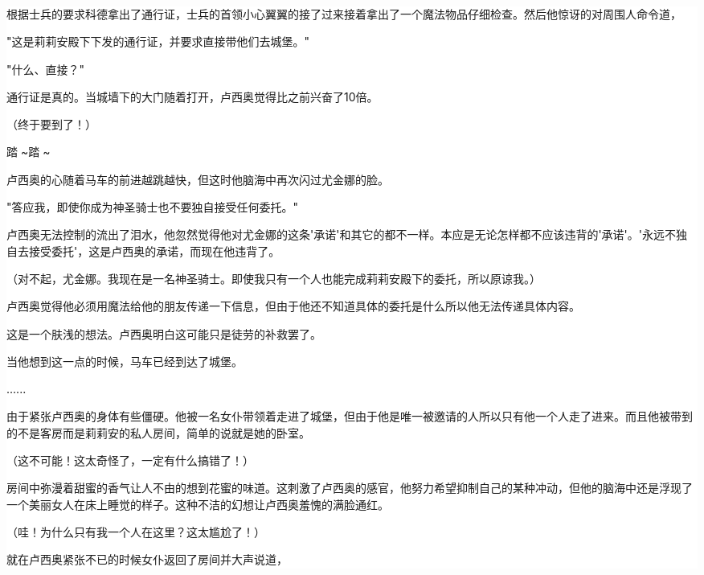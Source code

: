 

根据士兵的要求科德拿出了通行证，士兵的首领小心翼翼的接了过来接着拿出了一个魔法物品仔细检查。然后他惊讶的对周围人命令道，



"这是莉莉安殿下下发的通行证，并要求直接带他们去城堡。"



"什么、直接？"



通行证是真的。当城墙下的大门随着打开，卢西奥觉得比之前兴奋了10倍。



（终于要到了！）



踏 ~踏 ~



卢西奥的心随着马车的前进越跳越快，但这时他脑海中再次闪过尤金娜的脸。



"答应我，即使你成为神圣骑士也不要独自接受任何委托。"



卢西奥无法控制的流出了泪水，他忽然觉得他对尤金娜的这条'承诺'和其它的都不一样。本应是无论怎样都不应该违背的'承诺'。'永远不独自去接受委托'，这是卢西奥的承诺，而现在他违背了。



（对不起，尤金娜。我现在是一名神圣骑士。即使我只有一个人也能完成莉莉安殿下的委托，所以原谅我。）



卢西奥觉得他必须用魔法给他的朋友传递一下信息，但由于他还不知道具体的委托是什么所以他无法传递具体内容。



这是一个肤浅的想法。卢西奥明白这可能只是徒劳的补救罢了。



当他想到这一点的时候，马车已经到达了城堡。



......



由于紧张卢西奥的身体有些僵硬。他被一名女仆带领着走进了城堡，但由于他是唯一被邀请的人所以只有他一个人走了进来。而且他被带到的不是客房而是莉莉安的私人房间，简单的说就是她的卧室。



（这不可能！这太奇怪了，一定有什么搞错了！）



房间中弥漫着甜蜜的香气让人不由的想到花蜜的味道。这刺激了卢西奥的感官，他努力希望抑制自己的某种冲动，但他的脑海中还是浮现了一个美丽女人在床上睡觉的样子。这种不洁的幻想让卢西奥羞愧的满脸通红。



（哇！为什么只有我一个人在这里？这太尴尬了！）



就在卢西奥紧张不已的时候女仆返回了房间并大声说道，

